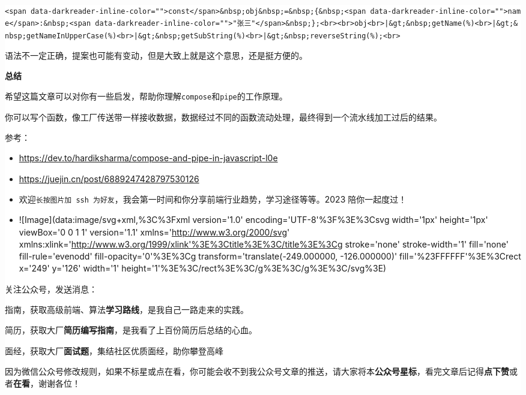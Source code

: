 ```
<span data-darkreader-inline-color="">const</span>&nbsp;obj&nbsp;=&nbsp;{&nbsp;<span data-darkreader-inline-color="">name</span>:&nbsp;<span data-darkreader-inline-color="">"张三"</span>&nbsp;};<br><br>obj<br>|&gt;&nbsp;getName(%)<br>|&gt;&nbsp;getNameInUpperCase(%)<br>|&gt;&nbsp;getSubString(%)<br>|&gt;&nbsp;reverseString(%);<br>
```

语法不一定正确，提案也可能有变动，但是大致上就是这个意思，还是挺方便的。

**总结**

希望这篇文章可以对你有一些启发，帮助你理解`compose`和`pipe`的工作原理。

你可以写个函数，像工厂传送带一样接收数据，数据经过不同的函数流动处理，最终得到一个流水线加工过后的结果。

参考：

-   https://dev.to/hardiksharma/compose-and-pipe-in-javascript-l0e
    
-   https://juejin.cn/post/6889247428797530126
    

-   欢迎`长按图片加 ssh 为好友`，我会第一时间和你分享前端行业趋势，学习途径等等。2023 陪你一起度过！
    

-   ![Image](data:image/svg+xml,%3C%3Fxml version='1.0' encoding='UTF-8'%3F%3E%3Csvg width='1px' height='1px' viewBox='0 0 1 1' version='1.1' xmlns='http://www.w3.org/2000/svg' xmlns:xlink='http://www.w3.org/1999/xlink'%3E%3Ctitle%3E%3C/title%3E%3Cg stroke='none' stroke-width='1' fill='none' fill-rule='evenodd' fill-opacity='0'%3E%3Cg transform='translate(-249.000000, -126.000000)' fill='%23FFFFFF'%3E%3Crect x='249' y='126' width='1' height='1'%3E%3C/rect%3E%3C/g%3E%3C/g%3E%3C/svg%3E)
    

关注公众号，发送消息：

指南，获取高级前端、算法**学习路线**，是我自己一路走来的实践。

简历，获取大厂**简历编写指南**，是我看了上百份简历后总结的心血。

面经，获取大厂**面试题**，集结社区优质面经，助你攀登高峰

因为微信公众号修改规则，如果不标星或点在看，你可能会收不到我公众号文章的推送，请大家将本**公众号星标**，看完文章后记得**点下赞**或者**在看**，谢谢各位！